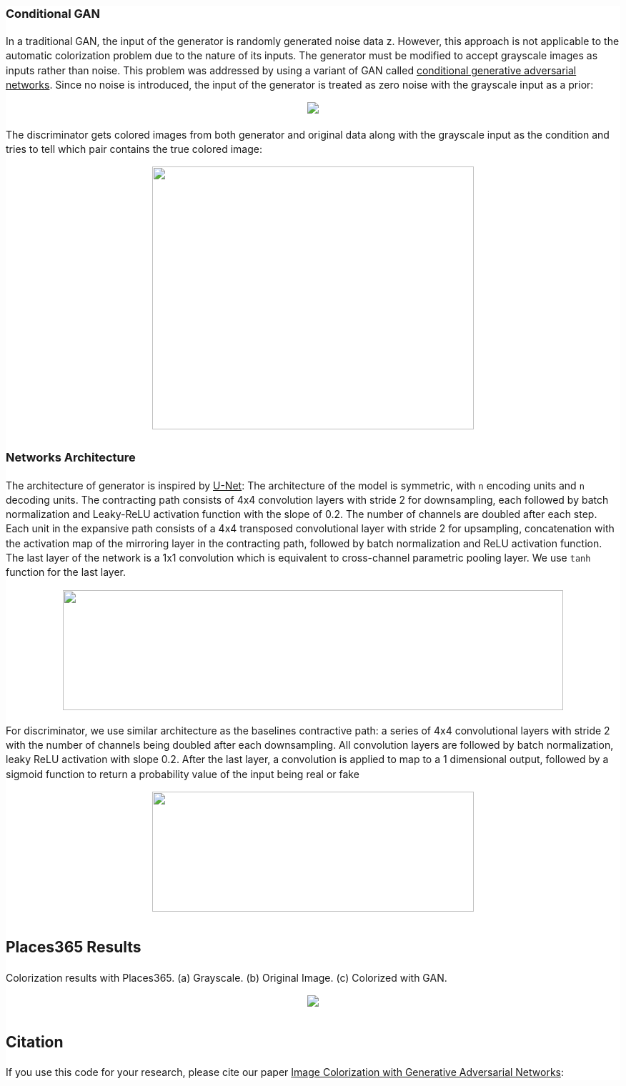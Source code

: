</p>

### Conditional GAN
In a traditional GAN, the input of the generator is randomly generated noise data z. However, this approach is not applicable to the automatic colorization problem due to the nature of its inputs. The generator must be modified to accept grayscale images as inputs rather than noise. This problem was addressed by using a variant of GAN called [conditional generative adversarial networks](https://arxiv.org/abs/1411.1784). Since no noise is introduced, the input of the generator is treated as zero noise with the grayscale input as a prior:
<p align='center'>  
  <img src='img/con_gan.png' />
</p>
The discriminator gets colored images from both generator and original data along with the grayscale input as the condition and tries to tell which pair contains the true colored image:
<p align='center'>  
  <img src='img/cgan.png' width='450px' height='368px' />
</p>

### Networks Architecture
The architecture of generator is inspired by  [U-Net](https://arxiv.org/abs/1505.04597):  The architecture of the model is symmetric, with `n` encoding units and `n` decoding units. The contracting path consists of 4x4 convolution layers with stride 2 for downsampling, each followed by batch normalization and Leaky-ReLU activation function with the slope of 0.2. The number of channels are doubled after each step. Each unit in the expansive path consists of a 4x4 transposed convolutional layer with stride 2 for upsampling, concatenation with the activation map of the mirroring layer in the contracting path, followed by batch normalization and ReLU activation function. The last layer of the network is a 1x1 convolution which is equivalent to cross-channel parametric pooling layer. We use `tanh` function for the last layer.
<p align='center'>  
  <img src='img/unet.png' width='700px' height='168px' />
</p>

For discriminator, we use similar architecture as the baselines contractive path: a series of 4x4 convolutional layers with stride 2 with the number of channels being doubled after each downsampling. All convolution layers are followed by batch normalization, leaky ReLU activation with slope 0.2. After the last layer, a convolution is applied to map to a 1 dimensional output, followed by a sigmoid function to return a probability value of the input being real or fake
<p align='center'>  
  <img src='img/discriminator.png' width='450px' height='168px' />
</p>
  
## Places365 Results
Colorization results with Places365. (a) Grayscale. (b) Original Image. (c) Colorized with GAN.
<p align='center'>  
  <img src='img/places365.jpg' />
</p>

## Citation
If you use this code for your research, please cite our paper <a href="https://arxiv.org/abs/1803.05400">Image Colorization with Generative Adversarial Networks</a>:
